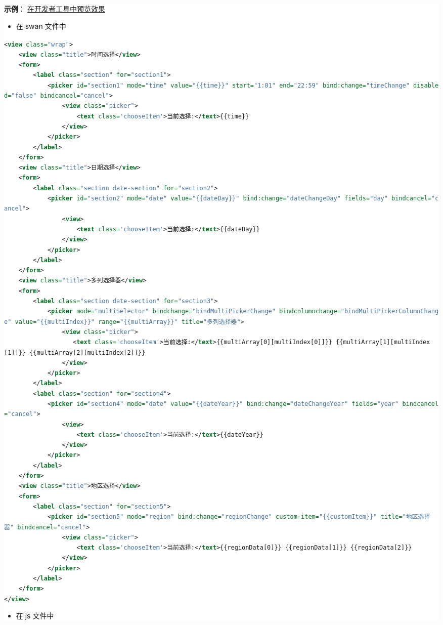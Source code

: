 **示例**：
<a href="swanide://fragment/4e627d1fb5e3167c46e736956cd1e8581565503520142" title="在开发者工具中预览效果" target="_self">在开发者工具中预览效果</a>

* 在 swan 文件中

```xml
<view class="wrap">
    <view class="title">时间选择</view>
    <form>
        <label class="section" for="section1">
            <picker id="section1" mode="time" value="{{time}}" start="1:01" end="22:59" bind:change="timeChange" disabled="false" bindcancel="cancel">
                <view class="picker">
                    <text class='chooseItem'>当前选择:</text>{{time}}
                </view>
            </picker>
        </label>
    </form>
    <view class="title">日期选择</view>
    <form>
        <label class="section date-section" for="section2">
            <picker id="section2" mode="date" value="{{dateDay}}" bind:change="dateChangeDay" fields="day" bindcancel="cancel">
                <view>
                    <text class='chooseItem'>当前选择:</text>{{dateDay}}
                </view>
            </picker>
        </label>
    </form>
    <view class="title">多列选择器</view>
    <form>
        <label class="section date-section" for="section3">
            <picker mode="multiSelector" bindchange="bindMultiPickerChange" bindcolumnchange="bindMultiPickerColumnChange" value="{{multiIndex}}" range="{{multiArray}}" title="多列选择器">
                <view class="picker">
                   <text class='chooseItem'>当前选择:</text>{{multiArray[0][multiIndex[0]]}} {{multiArray[1][multiIndex[1]]}} {{multiArray[2][multiIndex[2]]}}
                </view>
            </picker>
        </label>
        <label class="section" for="section4">
            <picker id="section4" mode="date" value="{{dateYear}}" bind:change="dateChangeYear" fields="year" bindcancel="cancel">
                <view>
                    <text class='chooseItem'>当前选择:</text>{{dateYear}}
                </view>
            </picker>
        </label>
    </form>
    <view class="title">地区选择</view>
    <form>
        <label class="section" for="section5">
            <picker id="section5" mode="region" bind:change="regionChange" custom-item="{{customItem}}" title="地区选择器" bindcancel="cancel">
                <view class="picker">
                    <text class='chooseItem'>当前选择:</text>{{regionData[0]}} {{regionData[1]}} {{regionData[2]}}
                </view>
            </picker>
        </label>
    </form>
</view>
```
* 在 js 文件中